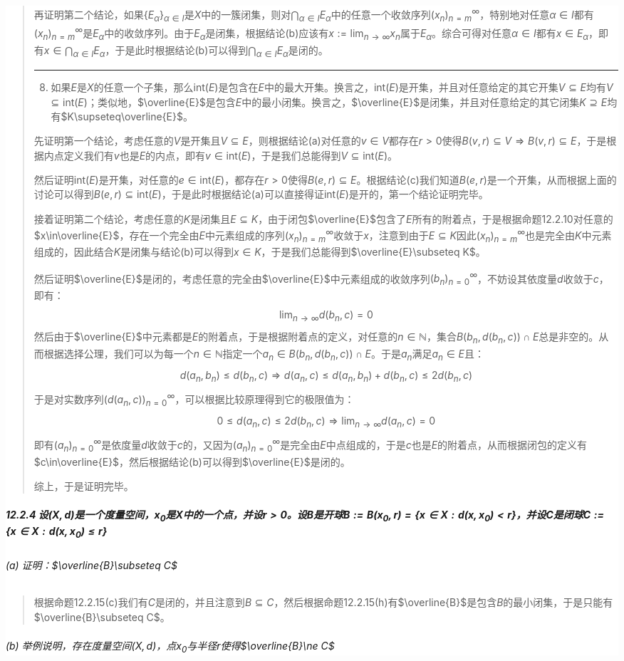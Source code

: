 > 再证明第二个结论，如果$\{E_\alpha\}_{\alpha\in I}$是$X$中的一簇闭集，则对$\displaystyle\bigcap_{\alpha\in I}E_\alpha$中的任意一个收敛序列$(x_n)_{n=m}^{\infty}$，特别地对任意$\alpha\in I$都有$(x_n)_{n=m}^{\infty}$是$E_\alpha$中的收敛序列。由于$E_\alpha$是闭集，根据结论(b)应该有$\displaystyle x:=\lim_{n\to\infty}x_n$属于$E_\alpha$。综合可得对任意$\alpha\in I$都有$x\in E_\alpha$，即有$\displaystyle x\in\bigcap_{\alpha\in I}E_\alpha$，于是此时根据结论(b)可以得到$\displaystyle\bigcap_{\alpha\in I}E_\alpha$是闭的。
>
> ---
>
> 8. 如果$E$是$X$的任意一个子集，那么$\text{int}(E)$是包含在$E$中的最大开集。换言之，$\text{int}(E)$是开集，并且对任意给定的其它开集$V\subseteq E$均有$V\subseteq\text{int}(E)$；类似地，$\overline{E}$是包含$E$中的最小闭集。换言之，$\overline{E}$是闭集，并且对任意给定的其它闭集$K\supseteq E$均有$K\supseteq\overline{E}$。
>
> 先证明第一个结论，考虑任意的$V$是开集且$V\subseteq E$，则根据结论(a)对任意的$v\in V$都存在$r>0$使得$B(v,r)\subseteq V\Longrightarrow B(v,r)\subseteq E$，于是根据内点定义我们有$v$也是$E$的内点，即有$v\in\text{int}(E)$，于是我们总能得到$V\subseteq\text{int}(E)$。
>
> 然后证明$\text{int}(E)$是开集，对任意的$e\in\text{int}(E)$，都存在$r>0$使得$B(e,r)\subseteq E$。根据结论(c)我们知道$B(e,r)$是一个开集，从而根据上面的讨论可以得到$B(e,r)\subseteq\text{int}(E)$，于是此时根据结论(a)可以直接得证$\text{int}(E)$是开的，第一个结论证明完毕。
>
> 接着证明第二个结论，考虑任意的$K$是闭集且$E\subseteq K$，由于闭包$\overline{E}$包含了$E$所有的附着点，于是根据命题12.2.10对任意的$x\in\overline{E}$，存在一个完全由$E$中元素组成的序列$(x_n)_{n=m}^{\infty}$收敛于$x$，注意到由于$E\subseteq K$因此$(x_n)_{n=m}^{\infty}$也是完全由$K$中元素组成的，因此结合$K$是闭集与结论(b)可以得到$x\in K$，于是我们总能得到$\overline{E}\subseteq K$。
>
> 然后证明$\overline{E}$是闭的，考虑任意的完全由$\overline{E}$中元素组成的收敛序列$(b_n)_{n=0}^\infty$，不妨设其依度量$d$收敛于$c$，即有：
> $$
> \lim_{n\to\infty}d(b_n,c)=0
> $$
> 然后由于$\overline{E}$中元素都是$E$的附着点，于是根据附着点的定义，对任意的$n\in\mathbb N$，集合$B(b_n,d(b_n,c))\cap E$总是非空的。从而根据选择公理，我们可以为每一个$n\in\mathbb N$指定一个$a_n\in B(b_n,d(b_n,c))\cap E$。于是$a_n$满足$a_n\in E$且：
> $$
> d(a_n,b_n)\leq d(b_n,c)\Longrightarrow d(a_n,c)\leq d(a_n,b_n)+d(b_n,c)\leq 2d(b_n,c)
> $$
> 于是对实数序列$(d(a_n,c))_{n=0}^\infty$，可以根据比较原理得到它的极限值为：
> $$
> 0\leq d(a_n,c)\leq 2d(b_n,c)\Longrightarrow\lim_{n\to\infty}d(a_n,c)=0
> $$
> 即有$(a_n)_{n=0}^\infty$是依度量$d$收敛于$c$的，又因为$(a_n)_{n=0}^\infty$是完全由$E$中点组成的，于是$c$也是$E$的附着点，从而根据闭包的定义有$c\in\overline{E}$，然后根据结论(b)可以得到$\overline{E}$是闭的。
>
> 综上，于是证明完毕。

##### 12.2.4 设$(X,d)$是一个度量空间，$x_0$是$X$中的一个点，并设$r>0$。设$B$是开球$B:=B(x_0,r)=\{x\in X:d(x,x_0)<r\}$，并设$C$是闭球$C:=\{x\in X:d(x,x_0)\leq r\}$

###### (a) 证明：$\overline{B}\subseteq C$

> 根据命题12.2.15(c)我们有$C$是闭的，并且注意到$B\subseteq C$，然后根据命题12.2.15(h)有$\overline{B}$是包含$B$的最小闭集，于是只能有$\overline{B}\subseteq C$。

###### (b) 举例说明，存在度量空间$(X,d)$，点$x_0$与半径$r$使得$\overline{B}\ne C$
